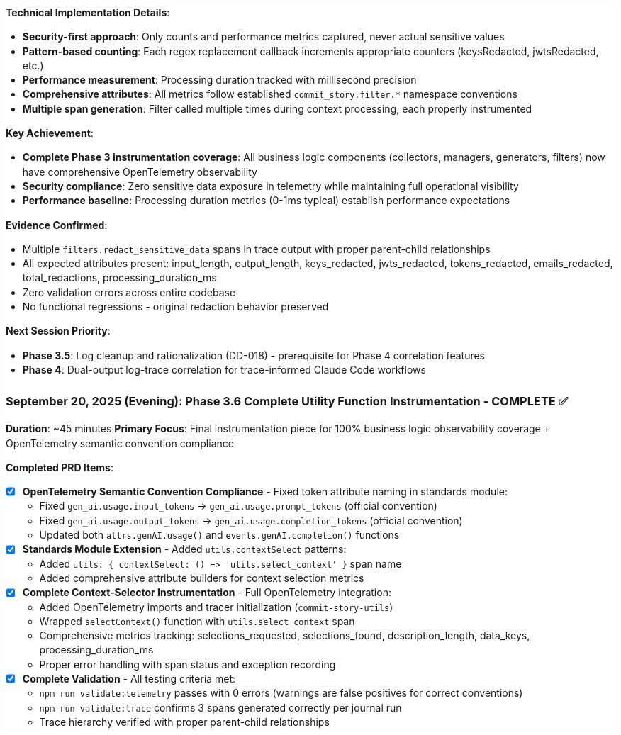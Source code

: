 **Technical Implementation Details**:
- **Security-first approach**: Only counts and performance metrics captured, never actual sensitive values
- **Pattern-based counting**: Each regex replacement callback increments appropriate counters (keysRedacted, jwtsRedacted, etc.)
- **Performance measurement**: Processing duration tracked with millisecond precision
- **Comprehensive attributes**: All metrics follow established `commit_story.filter.*` namespace conventions
- **Multiple span generation**: Filter called multiple times during context processing, each properly instrumented

**Key Achievement**:
- **Complete Phase 3 instrumentation coverage**: All business logic components (collectors, managers, generators, filters) now have comprehensive OpenTelemetry observability
- **Security compliance**: Zero sensitive data exposure in telemetry while maintaining full operational visibility
- **Performance baseline**: Processing duration metrics (0-1ms typical) establish performance expectations

**Evidence Confirmed**:
- Multiple `filters.redact_sensitive_data` spans in trace output with proper parent-child relationships
- All expected attributes present: input_length, output_length, keys_redacted, jwts_redacted, tokens_redacted, emails_redacted, total_redactions, processing_duration_ms
- Zero validation errors across entire codebase
- No functional regressions - original redaction behavior preserved

**Next Session Priority**:
- **Phase 3.5**: Log cleanup and rationalization (DD-018) - prerequisite for Phase 4 correlation features
- **Phase 4**: Dual-output log-trace correlation for trace-informed Claude Code workflows

### September 20, 2025 (Evening): Phase 3.6 Complete Utility Function Instrumentation - COMPLETE ✅
**Duration**: ~45 minutes
**Primary Focus**: Final instrumentation piece for 100% business logic observability coverage + OpenTelemetry semantic convention compliance

**Completed PRD Items**:
- [x] **OpenTelemetry Semantic Convention Compliance** - Fixed token attribute naming in standards module:
  - Fixed `gen_ai.usage.input_tokens` → `gen_ai.usage.prompt_tokens` (official convention)
  - Fixed `gen_ai.usage.output_tokens` → `gen_ai.usage.completion_tokens` (official convention)
  - Updated both `attrs.genAI.usage()` and `events.genAI.completion()` functions
- [x] **Standards Module Extension** - Added `utils.contextSelect` patterns:
  - Added `utils: { contextSelect: () => 'utils.select_context' }` span name
  - Added comprehensive attribute builders for context selection metrics
- [x] **Complete Context-Selector Instrumentation** - Full OpenTelemetry integration:
  - Added OpenTelemetry imports and tracer initialization (`commit-story-utils`)
  - Wrapped `selectContext()` function with `utils.select_context` span
  - Comprehensive metrics tracking: selections_requested, selections_found, description_length, data_keys, processing_duration_ms
  - Proper error handling with span status and exception recording
- [x] **Complete Validation** - All testing criteria met:
  - `npm run validate:telemetry` passes with 0 errors (warnings are false positives for correct conventions)
  - `npm run validate:trace` confirms 3 spans generated correctly per journal run
  - Trace hierarchy verified with proper parent-child relationships

